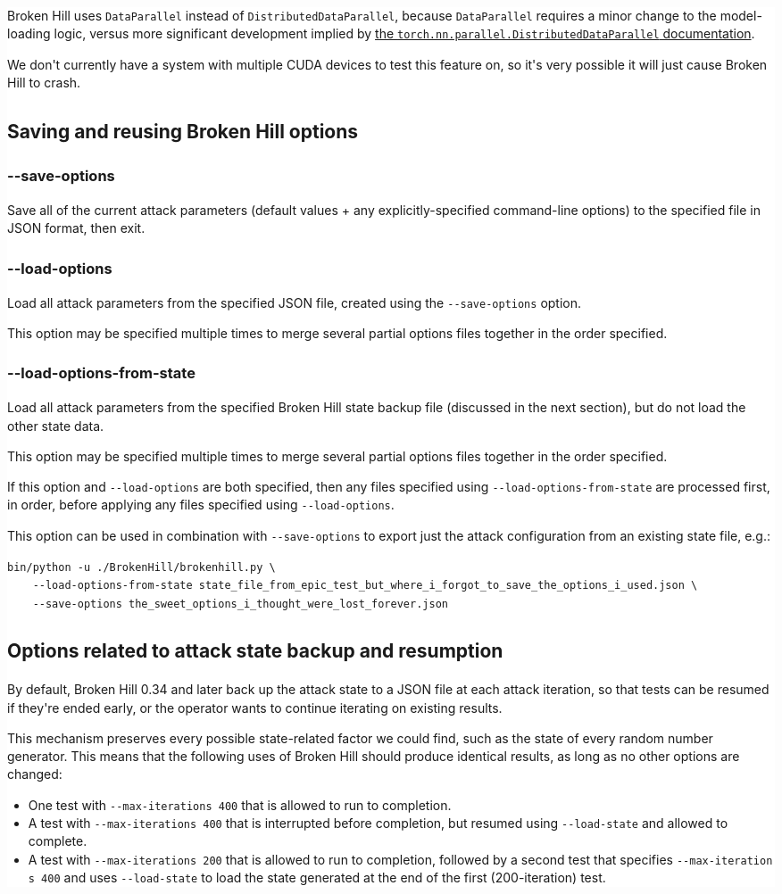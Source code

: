 Broken Hill uses `DataParallel` instead of `DistributedDataParallel`, because `DataParallel` requires a minor change to the model-loading logic, versus more significant development implied by [the `torch.nn.parallel.DistributedDataParallel` documentation](https://pytorch.org/docs/stable/notes/ddp.html#ddp).

We don't currently have a system with multiple CUDA devices to test this feature on, so it's very possible it will just cause Broken Hill to crash.

## Saving and reusing Broken Hill options

### --save-options <string>

Save all of the current attack parameters (default values + any explicitly-specified command-line options) to the specified file in JSON format, then exit.

### --load-options <string>

Load all attack parameters from the specified JSON file, created using the `--save-options` option.

This option may be specified multiple times to merge several partial options files together in the order specified.

### --load-options-from-state <string>

Load all attack parameters from the specified Broken Hill state backup file (discussed in the next section), but do not load the other state data.

This option may be specified multiple times to merge several partial options files together in the order specified.

If this option and `--load-options` are both specified, then any files specified using `--load-options-from-state` are processed first, in order, before applying any files specified using `--load-options`.

This option can be used in combination with `--save-options` to export just the attack configuration from an existing state file, e.g.:

```
bin/python -u ./BrokenHill/brokenhill.py \
	--load-options-from-state state_file_from_epic_test_but_where_i_forgot_to_save_the_options_i_used.json \
	--save-options the_sweet_options_i_thought_were_lost_forever.json
```

## Options related to attack state backup and resumption

By default, Broken Hill 0.34 and later back up the attack state to a JSON file at each attack iteration, so that tests can be resumed if they're ended early, or the operator wants to continue iterating on existing results. 

This mechanism preserves every possible state-related factor we could find, such as the state of every random number generator. This means that the following uses of Broken Hill should produce identical results, as long as no other options are changed:

* One test with `--max-iterations 400` that is allowed to run to completion.
* A test with `--max-iterations 400` that is interrupted before completion, but resumed using `--load-state` and allowed to complete.
* A test with `--max-iterations 200` that is allowed to run to completion, followed by a second test that specifies `--max-iterations 400` and uses `--load-state` to load the state generated at the end of the first (200-iteration) test.
